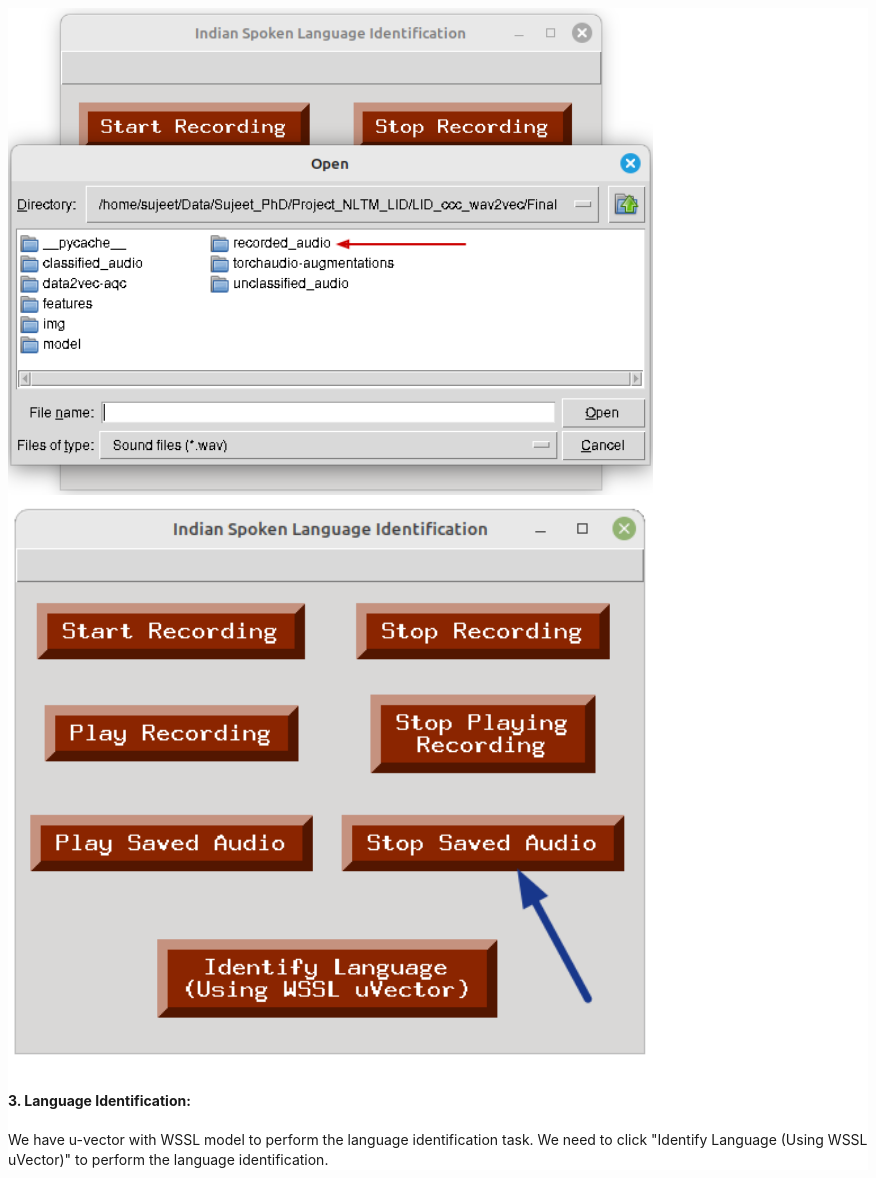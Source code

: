   <img src="img/Open_file1.png" width="75%"/>
  <img src="img/Main6.png" width="75%"/>
</p>

#### 3. Language Identification: 

We have u-vector with WSSL model to perform the language identification task. We need to click "Identify Language (Using WSSL uVector)" to perform the language identification.
<p float="left">